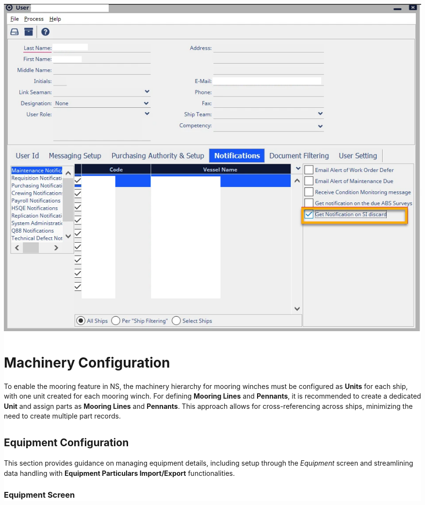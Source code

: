 ![Screenshot](media/NS_VM/image14.png)

# Machinery Configuration

To enable the mooring feature in NS, the machinery hierarchy for mooring winches must be configured as **Units** for each ship, with one unit created for each mooring winch. For defining **Mooring Lines** and **Pennants**, it is recommended to create a dedicated **Unit** and assign parts as **Mooring Lines** and **Pennants**. This approach allows for cross-referencing across ships, minimizing the need to create multiple part records.

## Equipment Configuration

This section provides guidance on managing equipment details, including setup through the *Equipment* screen and streamlining data handling with **Equipment Particulars Import/Export** functionalities.

### Equipment Screen
